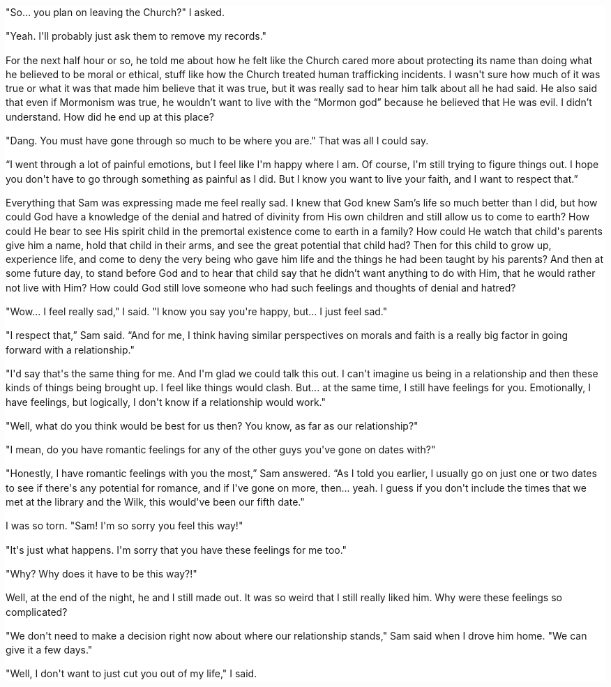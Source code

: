 "So… you plan on leaving the Church?" I asked.

"Yeah.  I'll probably just ask them to remove my records."

For the next half hour or so, he told me about how he felt like the Church cared more about protecting its name than doing what he believed to be moral or ethical, stuff like how the Church treated human trafficking incidents.  I wasn't sure how much of it was true or what it was that made him believe that it was true, but it was really sad to hear him talk about all he had said.  He also said that even if Mormonism was true, he wouldn’t want to live with the “Mormon god” because he believed that He was evil.  I didn’t understand.  How did he end up at this place?

"Dang.  You must have gone through so much to be where you are."  That was all I could say.

“I went through a lot of painful emotions, but I feel like I'm happy where I am.  Of course, I'm still trying to figure things out.  I hope you don't have to go through something as painful as I did.  But I know you want to live your faith, and I want to respect that.”

Everything that Sam was expressing made me feel really sad.  I knew that God knew Sam’s life so much better than I did, but how could God have a knowledge of the denial and hatred of divinity from His own children and still allow us to come to earth?  How could He bear to see His spirit child in the premortal existence come to earth in a family?  How could He watch that child's parents give him a name, hold that child in their arms, and see the great potential that child had?  Then for this child to grow up, experience life, and come to deny the very being who gave him life and the things he had been taught by his parents?  And then at some future day, to stand before God and to hear that child say that he didn’t want anything to do with Him, that he would rather not live with Him?  How could God still love someone who had such feelings and thoughts of denial and hatred?

"Wow... I feel really sad," I said.  "I know you say you're happy, but... I just feel sad."

"I respect that,” Sam said.  “And for me, I think having similar perspectives on morals and faith is a really big factor in going forward with a relationship."

"I'd say that's the same thing for me.  And I'm glad we could talk this out.  I can't imagine us being in a relationship and then these kinds of things being brought up.  I feel like things would clash.  But... at the same time, I still have feelings for you.  Emotionally, I have feelings, but logically, I don't know if a relationship would work."

"Well, what do you think would be best for us then?  You know, as far as our relationship?"

"I mean, do you have romantic feelings for any of the other guys you've gone on dates with?"

"Honestly, I have romantic feelings with you the most,” Sam answered.  “As I told you earlier, I usually go on just one or two dates to see if there's any potential for romance, and if I've gone on more, then... yeah.  I guess if you don't include the times that we met at the library and the Wilk, this would've been our fifth date."

I was so torn.  "Sam!  I'm so sorry you feel this way!"

"It's just what happens.  I'm sorry that you have these feelings for me too."

"Why?  Why does it have to be this way?!"

Well, at the end of the night, he and I still made out.  It was so weird that I still really liked him.  Why were these feelings so complicated?

"We don't need to make a decision right now about where our relationship stands," Sam said when I drove him home.  "We can give it a few days."

"Well, I don't want to just cut you out of my life," I said.
